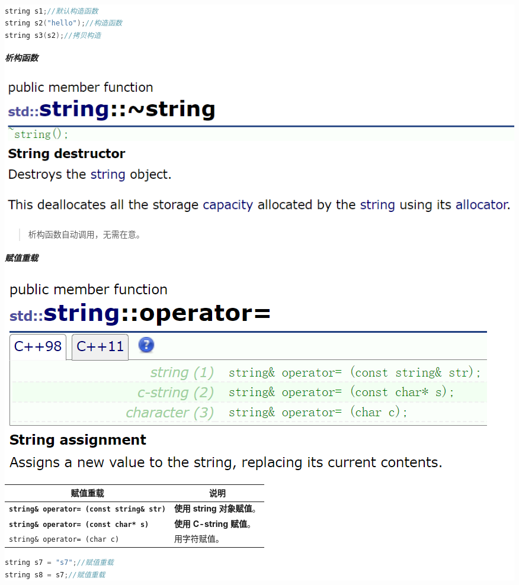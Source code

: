 ~~~cpp
string s1;//默认构造函数
string s2("hello");//构造函数
string s3(s2);//拷贝构造
~~~

##### 析构函数

<img src="String类.assets/String类的析构函图示示例.png"  />

> 析构函数自动调用，无需在意。

##### 赋值重载

<img src="String类.assets/String类的赋值重载示示例.png"  />

|赋值重载|说明|
|---|---|
|**`string& operator= (const string& str)`**|**使用 string 对象赋值**。|
|**`string& operator= (const char* s)`**|**使用 C-string 赋值**。|
|`string& operator= (char c)`|用字符赋值。|

~~~cpp
string s7 = "s7";//赋值重载
string s8 = s7;//赋值重载
~~~
